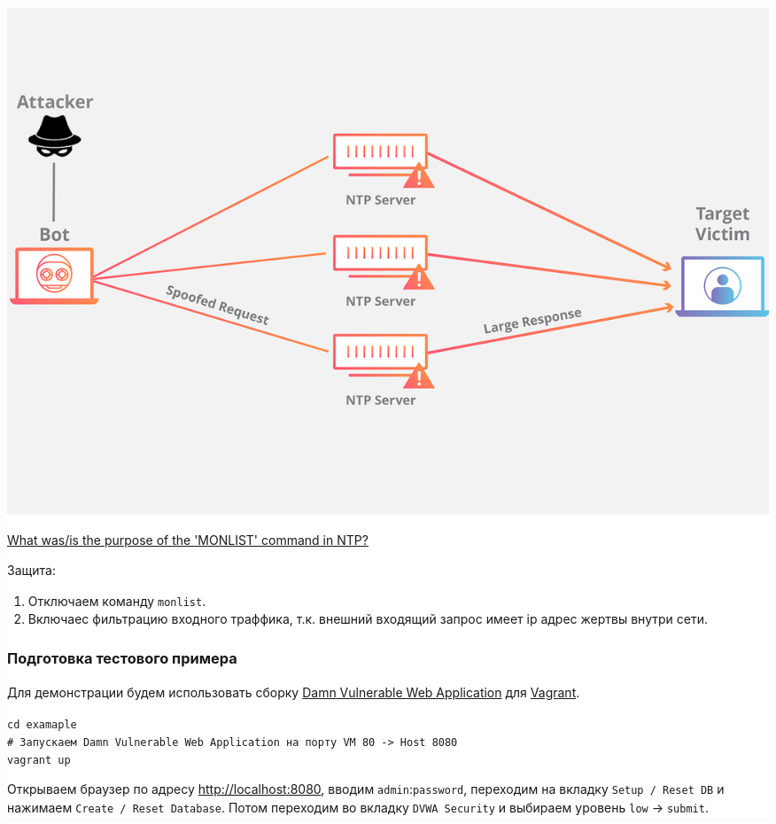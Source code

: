 ![NTP attack](images/ntp_attack.png)

[What was/is the purpose of the 'MONLIST' command in NTP?](https://security.stackexchange.com/a/151451)

Защита:

1. Отключаем команду `monlist`.
1. Включаес фильтрацию входного траффика, т.к. внешний входящий запрос имеет ip адрес жертвы внутри сети.

### Подготовка тестового примера

Для демонстрации будем использовать
сборку [Damn Vulnerable Web Application](https://app.vagrantup.com/mmckinst/boxes/dvwa)
для [Vagrant](https://www.vagrantup.com/).

```shell
cd examaple
# Запускаем Damn Vulnerable Web Application на порту VM 80 -> Host 8080
vagrant up
```

Открываем браузер по адресу [http://localhost:8080](http://localhost:8080), вводим `admin`:`password`, переходим на
вкладку `Setup / Reset DB` и нажимаем `Create / Reset Database`. Потом переходим во вкладку `DVWA Security` и выбираем
уровень
`low` -> `submit`.
